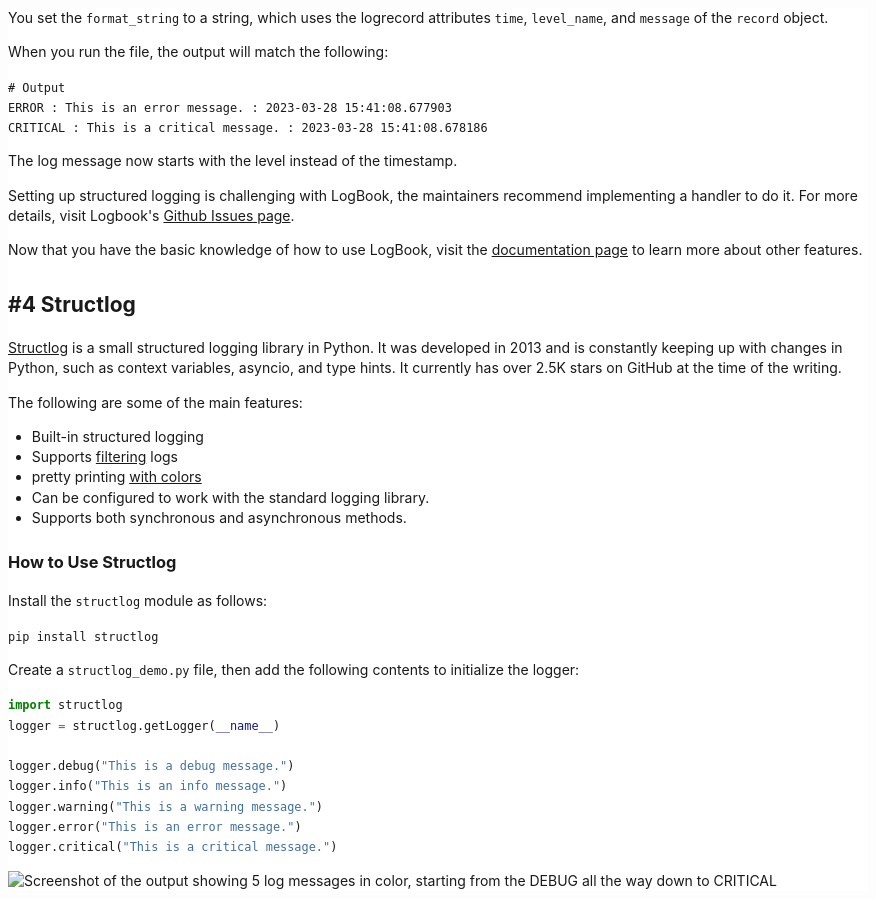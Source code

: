 You set the `format_string` to a string, which uses the logrecord attributes `time`, `level_name`, and `message` of the `record` object.

When you run the file, the output will match the following:

```
# Output
ERROR : This is an error message. : 2023-03-28 15:41:08.677903
CRITICAL : This is a critical message. : 2023-03-28 15:41:08.678186
```

The log message now starts with the level instead of the timestamp.

Setting up structured logging is challenging with LogBook, the maintainers recommend implementing a handler to do it. For more details, visit Logbook's [Github Issues page](https://github.com/getlogbook/logbook/issues/279).

Now that you have the basic knowledge of how to use LogBook, visit the [documentation page](https://logbook.readthedocs.io/en/stable/quickstart.html) to learn more about other features.

## #4 Structlog

[Structlog](https://www.structlog.org/en/stable/bound-loggers.html) is a small structured logging library in Python. It was developed in 2013 and is constantly keeping up with changes in Python, such as context variables, asyncio, and type hints. It currently has over 2.5K stars on GitHub at the time of the writing.

The following are some of the main features:

- Built-in structured logging
- Supports [filtering](https://www.structlog.org/en/stable/bound-loggers.html#filtering) logs
- pretty printing [with colors](https://www.structlog.org/en/stable/console-output.html)
- Can be configured to work with the standard logging library.
- Supports both synchronous and asynchronous methods.

### How to Use Structlog

Install the `structlog` module as follows:

```bash
pip install structlog
```

Create a `structlog_demo.py` file, then add the following contents to initialize the logger:

```python
import structlog
logger = structlog.getLogger(__name__)

logger.debug("This is a debug message.")
logger.info("This is an info message.")
logger.warning("This is a warning message.")
logger.error("This is an error message.")
logger.critical("This is a critical message.")
```

![Screenshot of the output showing 5 log messages in color, starting from the `DEBUG` all the way down to `CRITICAL`](https://i.imgur.com/wqYoG7X.png)
